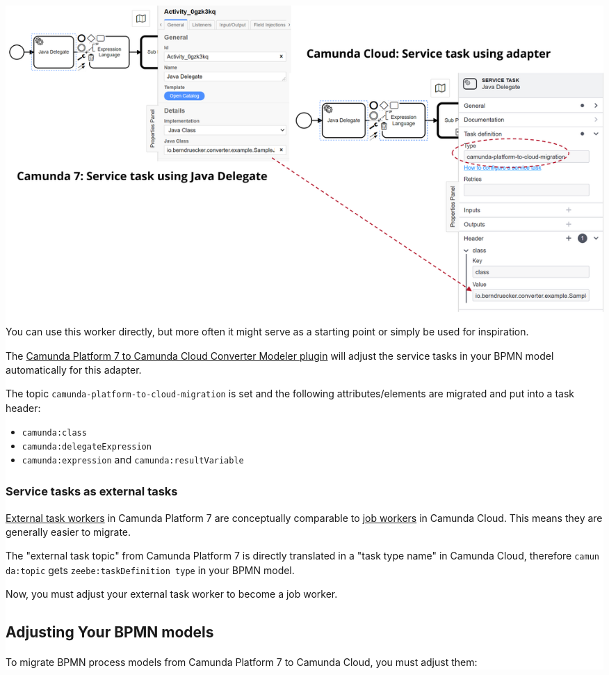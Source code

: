 ![Service task in Camunda 7 and Camunda Cloud](img/migration-service-task.png)

You can use this worker directly, but more often it might serve as a starting point or simply be used for inspiration.

The [Camunda Platform 7 to Camunda Cloud Converter Modeler plugin](https://github.com/berndruecker/camunda-platform-to-cloud-migration/tree/main/camunda-modeler-plugin-platform-to-cloud-converter) will adjust the service tasks in your BPMN model automatically for this adapter.

The topic ```camunda-platform-to-cloud-migration``` is set and the following attributes/elements are migrated and put into a task header:
* ```camunda:class```
* ```camunda:delegateExpression```
* ```camunda:expression``` and ```camunda:resultVariable```



### Service tasks as external tasks

[External task workers](https://docs.camunda.org/manual/latest/user-guide/process-engine/external-tasks/) in Camunda Platform 7 are conceptually comparable to [job workers](/components/concepts/job-workers.md) in Camunda Cloud. This means they are generally easier to migrate.

The "external task topic" from Camunda Platform 7 is directly translated in a "task type name" in Camunda Cloud, therefore ```camunda:topic``` gets ```zeebe:taskDefinition type``` in your BPMN model.

Now, you must adjust your external task worker to become a job worker.



## Adjusting Your BPMN models

To migrate BPMN process models from Camunda Platform 7 to Camunda Cloud, you must adjust them:
